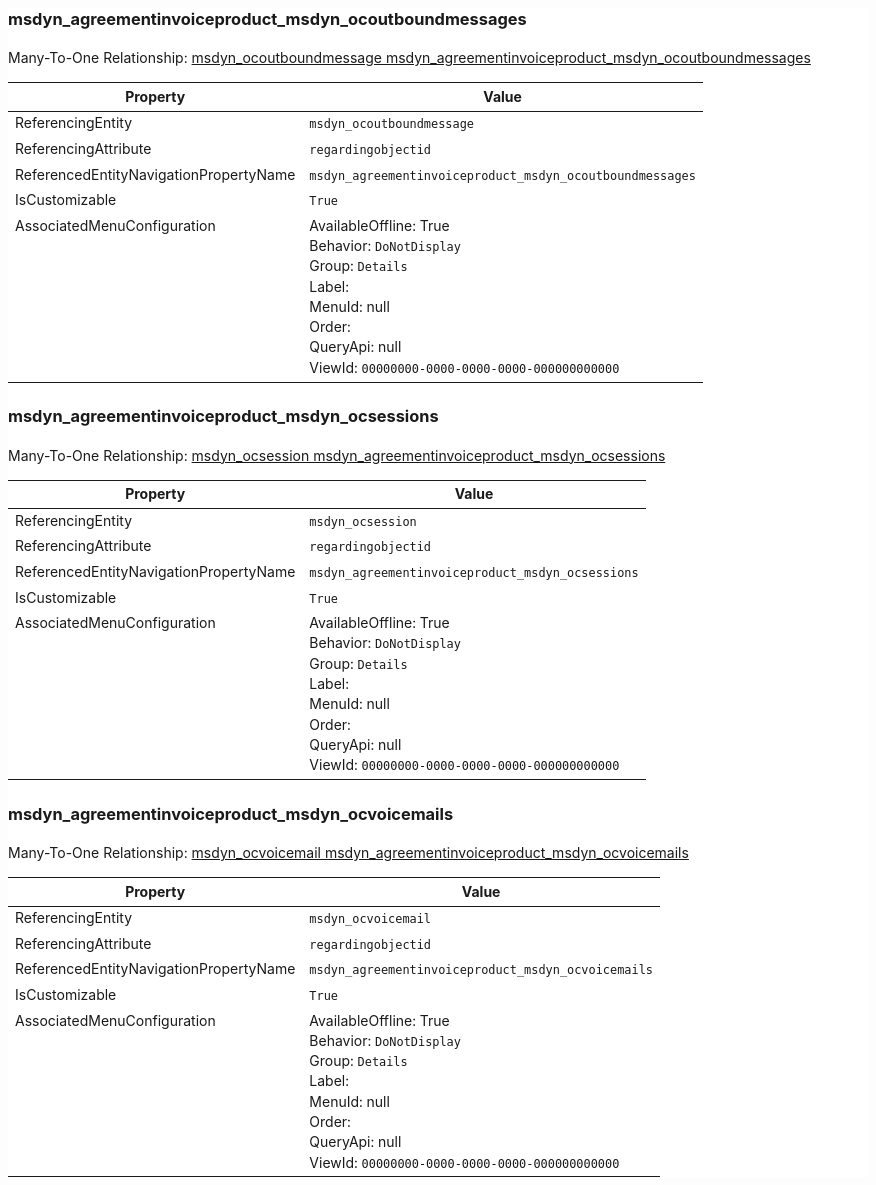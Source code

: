 ### <a name="BKMK_msdyn_agreementinvoiceproduct_msdyn_ocoutboundmessages"></a> msdyn_agreementinvoiceproduct_msdyn_ocoutboundmessages

Many-To-One Relationship: [msdyn_ocoutboundmessage msdyn_agreementinvoiceproduct_msdyn_ocoutboundmessages](msdyn_ocoutboundmessage.md#BKMK_msdyn_agreementinvoiceproduct_msdyn_ocoutboundmessages)

|Property|Value|
|---|---|
|ReferencingEntity|`msdyn_ocoutboundmessage`|
|ReferencingAttribute|`regardingobjectid`|
|ReferencedEntityNavigationPropertyName|`msdyn_agreementinvoiceproduct_msdyn_ocoutboundmessages`|
|IsCustomizable|`True`|
|AssociatedMenuConfiguration|AvailableOffline: True<br />Behavior: `DoNotDisplay`<br />Group: `Details`<br />Label: <br />MenuId: null<br />Order: <br />QueryApi: null<br />ViewId: `00000000-0000-0000-0000-000000000000`|

### <a name="BKMK_msdyn_agreementinvoiceproduct_msdyn_ocsessions"></a> msdyn_agreementinvoiceproduct_msdyn_ocsessions

Many-To-One Relationship: [msdyn_ocsession msdyn_agreementinvoiceproduct_msdyn_ocsessions](msdyn_ocsession.md#BKMK_msdyn_agreementinvoiceproduct_msdyn_ocsessions)

|Property|Value|
|---|---|
|ReferencingEntity|`msdyn_ocsession`|
|ReferencingAttribute|`regardingobjectid`|
|ReferencedEntityNavigationPropertyName|`msdyn_agreementinvoiceproduct_msdyn_ocsessions`|
|IsCustomizable|`True`|
|AssociatedMenuConfiguration|AvailableOffline: True<br />Behavior: `DoNotDisplay`<br />Group: `Details`<br />Label: <br />MenuId: null<br />Order: <br />QueryApi: null<br />ViewId: `00000000-0000-0000-0000-000000000000`|

### <a name="BKMK_msdyn_agreementinvoiceproduct_msdyn_ocvoicemails"></a> msdyn_agreementinvoiceproduct_msdyn_ocvoicemails

Many-To-One Relationship: [msdyn_ocvoicemail msdyn_agreementinvoiceproduct_msdyn_ocvoicemails](msdyn_ocvoicemail.md#BKMK_msdyn_agreementinvoiceproduct_msdyn_ocvoicemails)

|Property|Value|
|---|---|
|ReferencingEntity|`msdyn_ocvoicemail`|
|ReferencingAttribute|`regardingobjectid`|
|ReferencedEntityNavigationPropertyName|`msdyn_agreementinvoiceproduct_msdyn_ocvoicemails`|
|IsCustomizable|`True`|
|AssociatedMenuConfiguration|AvailableOffline: True<br />Behavior: `DoNotDisplay`<br />Group: `Details`<br />Label: <br />MenuId: null<br />Order: <br />QueryApi: null<br />ViewId: `00000000-0000-0000-0000-000000000000`|
